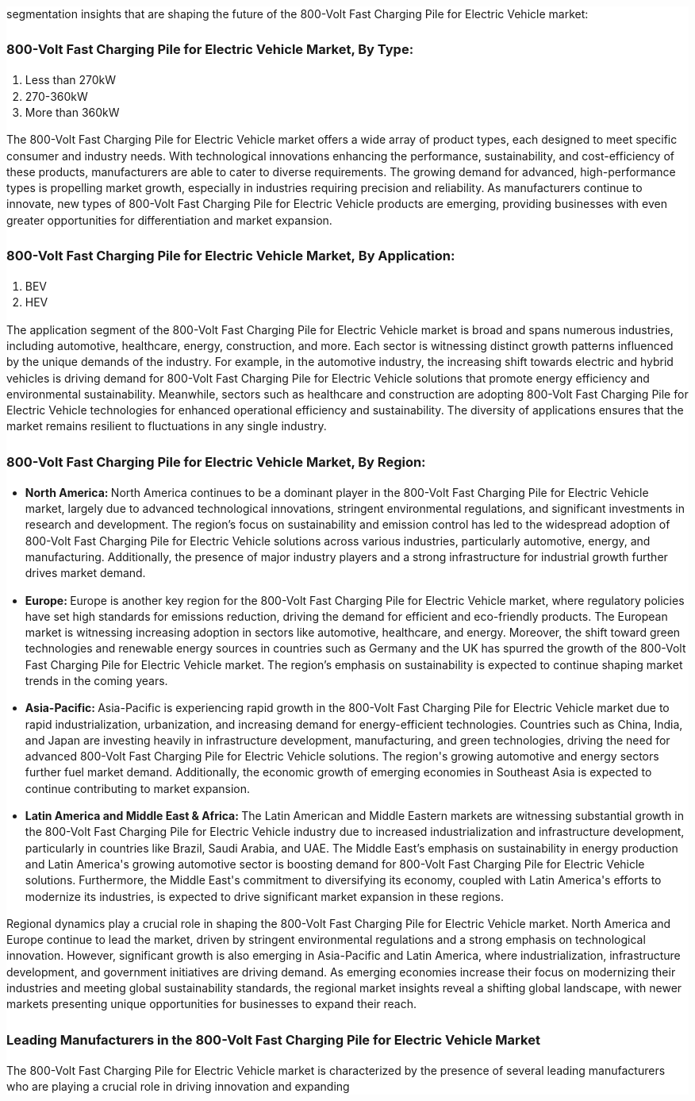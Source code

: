 segmentation insights that are shaping the future of the 800-Volt Fast Charging Pile for Electric Vehicle market:</p><h3><strong>800-Volt Fast Charging Pile for Electric Vehicle Market, By Type:<br /></strong></h3><ol><li>Less than 270kW<li> 270-360kW<li> More than 360kW</li></ol><p>The 800-Volt Fast Charging Pile for Electric Vehicle market offers a wide array of product types, each designed to meet specific consumer and industry needs. With technological innovations enhancing the performance, sustainability, and cost-efficiency of these products, manufacturers are able to cater to diverse requirements. The growing demand for advanced, high-performance types is propelling market growth, especially in industries requiring precision and reliability. As manufacturers continue to innovate, new types of 800-Volt Fast Charging Pile for Electric Vehicle products are emerging, providing businesses with even greater opportunities for differentiation and market expansion.</p><h3>800-Volt Fast Charging Pile for Electric Vehicle Market,&nbsp;By Application:</h3><ol><li>BEV<li> HEV</li></ol><p>The application segment of the 800-Volt Fast Charging Pile for Electric Vehicle market is broad and spans numerous industries, including automotive, healthcare, energy, construction, and more. Each sector is witnessing distinct growth patterns influenced by the unique demands of the industry. For example, in the automotive industry, the increasing shift towards electric and hybrid vehicles is driving demand for 800-Volt Fast Charging Pile for Electric Vehicle solutions that promote energy efficiency and environmental sustainability. Meanwhile, sectors such as healthcare and construction are adopting 800-Volt Fast Charging Pile for Electric Vehicle technologies for enhanced operational efficiency and sustainability. The diversity of applications ensures that the market remains resilient to fluctuations in any single industry.</p><h3>800-Volt Fast Charging Pile for Electric Vehicle Market, By Region:</h3><ul><li><p><strong>North America:&nbsp;</strong>North America continues to be a dominant player in the 800-Volt Fast Charging Pile for Electric Vehicle market, largely due to advanced technological innovations, stringent environmental regulations, and significant investments in research and development. The region&rsquo;s focus on sustainability and emission control has led to the widespread adoption of 800-Volt Fast Charging Pile for Electric Vehicle solutions across various industries, particularly automotive, energy, and manufacturing. Additionally, the presence of major industry players and a strong infrastructure for industrial growth further drives market demand.</p></li><li><p><strong><strong>Europe:&nbsp;</strong></strong>Europe is another key region for the 800-Volt Fast Charging Pile for Electric Vehicle market, where regulatory policies have set high standards for emissions reduction, driving the demand for efficient and eco-friendly products. The European market is witnessing increasing adoption in sectors like automotive, healthcare, and energy. Moreover, the shift toward green technologies and renewable energy sources in countries such as Germany and the UK has spurred the growth of the 800-Volt Fast Charging Pile for Electric Vehicle market. The region&rsquo;s emphasis on sustainability is expected to continue shaping market trends in the coming years.</p></li><li><p><strong><strong>Asia-Pacific:&nbsp;</strong></strong>Asia-Pacific is experiencing rapid growth in the 800-Volt Fast Charging Pile for Electric Vehicle market due to rapid industrialization, urbanization, and increasing demand for energy-efficient technologies. Countries such as China, India, and Japan are investing heavily in infrastructure development, manufacturing, and green technologies, driving the need for advanced 800-Volt Fast Charging Pile for Electric Vehicle solutions. The region's growing automotive and energy sectors further fuel market demand. Additionally, the economic growth of emerging economies in Southeast Asia is expected to continue contributing to market expansion.</p></li><li><p><strong><strong>Latin America and Middle East &amp; Africa:&nbsp;</strong></strong>The Latin American and Middle Eastern markets are witnessing substantial growth in the 800-Volt Fast Charging Pile for Electric Vehicle industry due to increased industrialization and infrastructure development, particularly in countries like Brazil, Saudi Arabia, and UAE. The Middle East&rsquo;s emphasis on sustainability in energy production and Latin America's growing automotive sector is boosting demand for 800-Volt Fast Charging Pile for Electric Vehicle solutions. Furthermore, the Middle East's commitment to diversifying its economy, coupled with Latin America's efforts to modernize its industries, is expected to drive significant market expansion in these regions.</p></li></ul><p>Regional dynamics play a crucial role in shaping the 800-Volt Fast Charging Pile for Electric Vehicle market. North America and Europe continue to lead the market, driven by stringent environmental regulations and a strong emphasis on technological innovation. However, significant growth is also emerging in Asia-Pacific and Latin America, where industrialization, infrastructure development, and government initiatives are driving demand. As emerging economies increase their focus on modernizing their industries and meeting global sustainability standards, the regional market insights reveal a shifting global landscape, with newer markets presenting unique opportunities for businesses to expand their reach.</p><h3><strong>Leading Manufacturers in the 800-Volt Fast Charging Pile for Electric Vehicle Market</strong></h3><p>The 800-Volt Fast Charging Pile for Electric Vehicle market is characterized by the presence of several leading manufacturers who are playing a crucial role in driving innovation and expanding